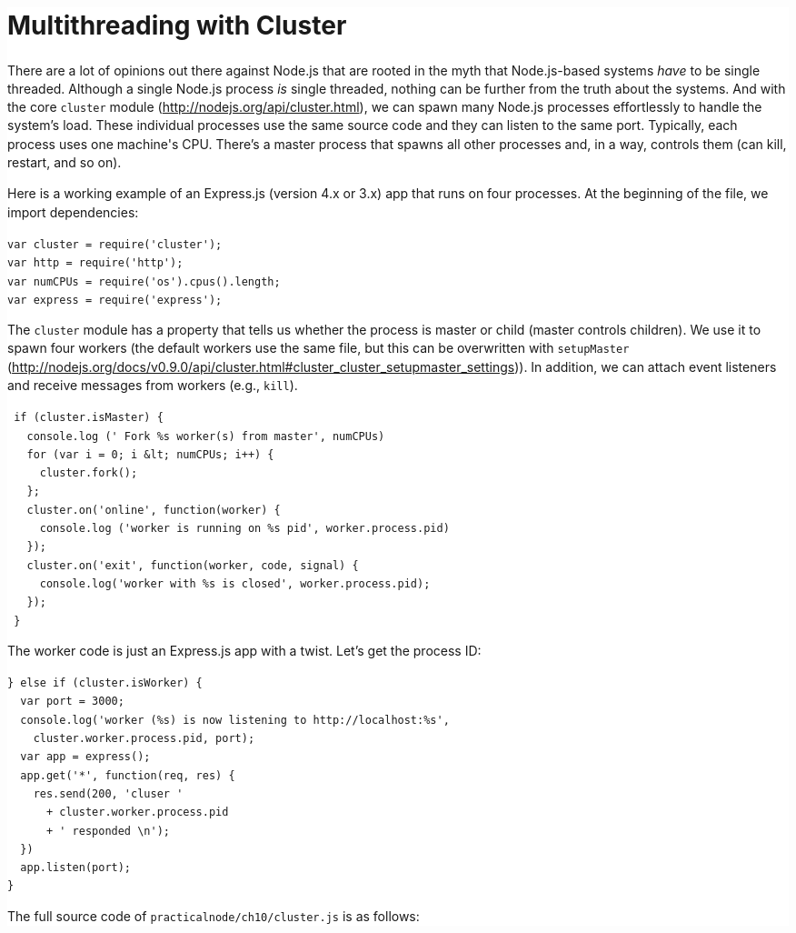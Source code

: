 Multithreading with Cluster
===========================

<span id="cluster" class="anchor"></span>There are a lot of opinions out there against Node.js that are rooted in the myth that Node.js-based systems *have* to be single threaded. Although a single Node.js process *is* single threaded, nothing can be further from the truth about the systems. And with the core `cluster` module (<http://nodejs.org/api/cluster.html>), we can spawn many Node.js processes effortlessly to handle the system’s load. These individual processes use the same source code and they can listen to the same port. Typically, each process uses one machine's CPU. There’s a master process that spawns all other processes and, in a way, controls them (can kill, restart, and so on).

Here is a working example of an Express.js (version 4.x or 3.x) app that runs on four processes. At the beginning of the file, we import dependencies:

    var cluster = require('cluster');
    var http = require('http');
    var numCPUs = require('os').cpus().length;
    var express = require('express');

The `cluster` module has a property that tells us whether the process is master or child (master controls children). We use it to spawn four workers (the default workers use the same file, but this can be overwritten with `setupMaster` (<http://nodejs.org/docs/v0.9.0/api/cluster.html#cluster_cluster_setupmaster_settings>)). In addition, we can attach event listeners and receive messages from workers (e.g., `kill`).

     if (cluster.isMaster) {
       console.log (' Fork %s worker(s) from master', numCPUs)
       for (var i = 0; i &lt; numCPUs; i++) {
         cluster.fork();
       };
       cluster.on('online', function(worker) {
         console.log ('worker is running on %s pid', worker.process.pid)
       });
       cluster.on('exit', function(worker, code, signal) {
         console.log('worker with %s is closed', worker.process.pid);
       });
     }

The worker code is just an Express.js app with a twist. Let’s get the process ID:

    } else if (cluster.isWorker) {
      var port = 3000;
      console.log('worker (%s) is now listening to http://localhost:%s',
        cluster.worker.process.pid, port);
      var app = express();
      app.get('*', function(req, res) {
        res.send(200, 'cluser '
          + cluster.worker.process.pid
          + ' responded \n');
      })
      app.listen(port);
    }

The full source code of `practicalnode/ch10/cluster.js` is as follows:
